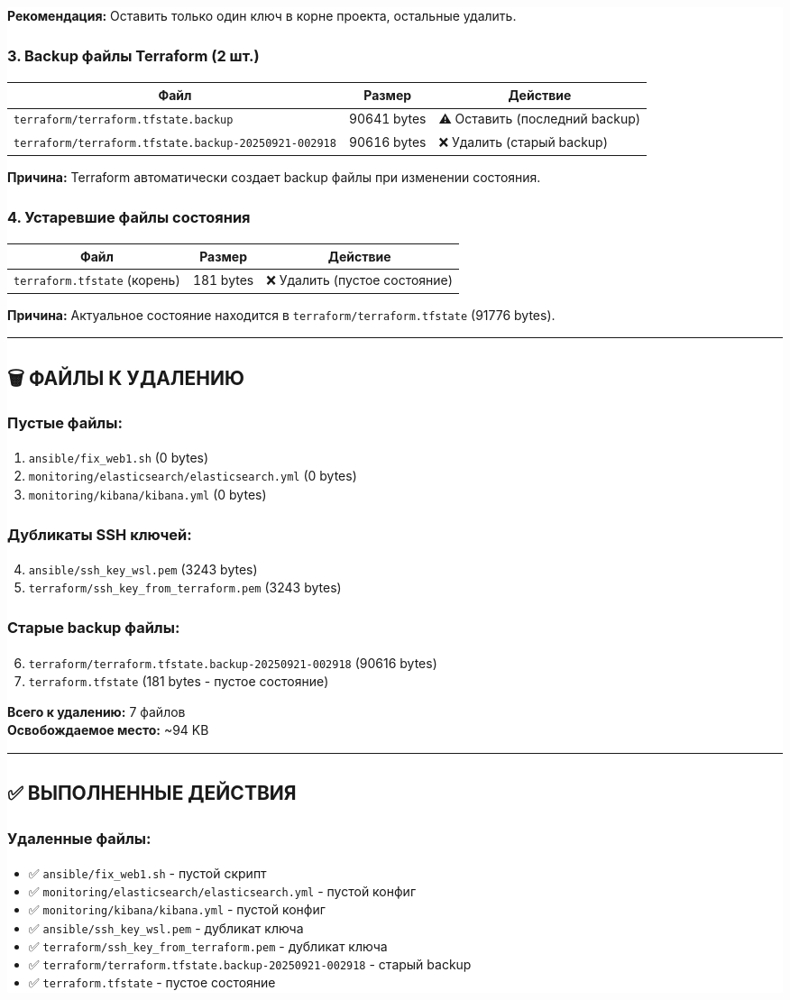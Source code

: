 **Рекомендация:** Оставить только один ключ в корне проекта, остальные удалить.

### 3. Backup файлы Terraform (2 шт.)
| Файл | Размер | Действие |
|------|--------|----------|
| `terraform/terraform.tfstate.backup` | 90641 bytes | ⚠️ Оставить (последний backup) |
| `terraform/terraform.tfstate.backup-20250921-002918` | 90616 bytes | ❌ Удалить (старый backup) |

**Причина:** Terraform автоматически создает backup файлы при изменении состояния.

### 4. Устаревшие файлы состояния
| Файл | Размер | Действие |
|------|--------|----------|
| `terraform.tfstate` (корень) | 181 bytes | ❌ Удалить (пустое состояние) |

**Причина:** Актуальное состояние находится в `terraform/terraform.tfstate` (91776 bytes).

---

## 🗑️ ФАЙЛЫ К УДАЛЕНИЮ

### Пустые файлы:
1. `ansible/fix_web1.sh` (0 bytes)
2. `monitoring/elasticsearch/elasticsearch.yml` (0 bytes)
3. `monitoring/kibana/kibana.yml` (0 bytes)

### Дубликаты SSH ключей:
4. `ansible/ssh_key_wsl.pem` (3243 bytes)
5. `terraform/ssh_key_from_terraform.pem` (3243 bytes)

### Старые backup файлы:
6. `terraform/terraform.tfstate.backup-20250921-002918` (90616 bytes)
7. `terraform.tfstate` (181 bytes - пустое состояние)

**Всего к удалению:** 7 файлов  
**Освобождаемое место:** ~94 KB

---

## ✅ ВЫПОЛНЕННЫЕ ДЕЙСТВИЯ

### Удаленные файлы:
- ✅ `ansible/fix_web1.sh` - пустой скрипт
- ✅ `monitoring/elasticsearch/elasticsearch.yml` - пустой конфиг
- ✅ `monitoring/kibana/kibana.yml` - пустой конфиг
- ✅ `ansible/ssh_key_wsl.pem` - дубликат ключа
- ✅ `terraform/ssh_key_from_terraform.pem` - дубликат ключа
- ✅ `terraform/terraform.tfstate.backup-20250921-002918` - старый backup
- ✅ `terraform.tfstate` - пустое состояние
